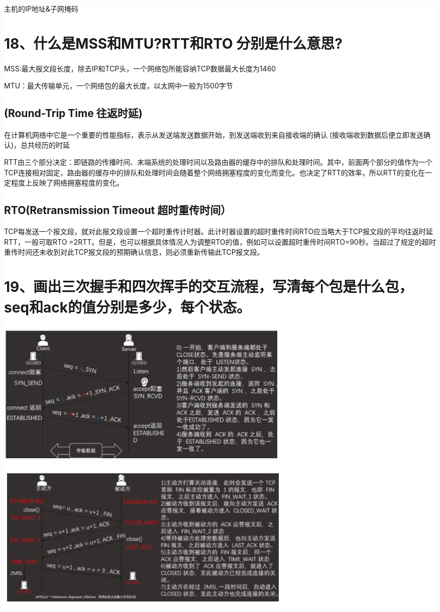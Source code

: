主机的IP地址&子网掩码

# 18、什么是MSS和MTU?RTT和RTO 分别是什么意思?

MSS:最大报文段长度，除去IP和TCP头，一个网络包所能容纳TCP数据最大长度为1460

MTU：最大传输单元，一个网络包的最大长度，以太网中一般为1500字节

## (Round-Trip Time 往返时延)

在计算机网络中它是一个重要的性能指标，表示从发送端发送数据开始，到发送端收到来自接收端的确认 (接收端收到数据后便立即发送确认)，总共经历的时延 

RTT由三个部分决定：即链路的传播时间、末端系统的处理时间以及路由器的缓存中的排队和处理时间。其中，前面两个部分的值作为一个TCP连接相对固定，路由器的缓存中的排队和处理时间会随着整个网络拥塞程度的变化而变化。也决定了RTT的效率，所以RTT的变化在一定程度上反映了网络拥塞程度的变化。

## RTO(Retransmission Timeout 超时重传时间）

TCP每发送一个报文段，就对此报文段设置一个超时重传计时器。此计时器设置的超时重传时间RTO应当略大于TCP报文段的平均往返时延RTT，一般可取RTO =2RTT。但是，也可以根据具体情况人为调整RTO的值，例如可以设置超时重传时间RTO=90秒。当超过了规定的超时重传时间还未收到对此TCP报文段的预期确认信息，则必须重新传输此TCP报文段。

# 19、画出三次握手和四次挥手的交互流程，写清每个包是什么包，seq和ack的值分别是多少，每个状态。

![image-20240303134734992](网络题目.assets/image-20240303134734992.png)



![image-20240303134751183](网络题目.assets/image-20240303134751183.png)
